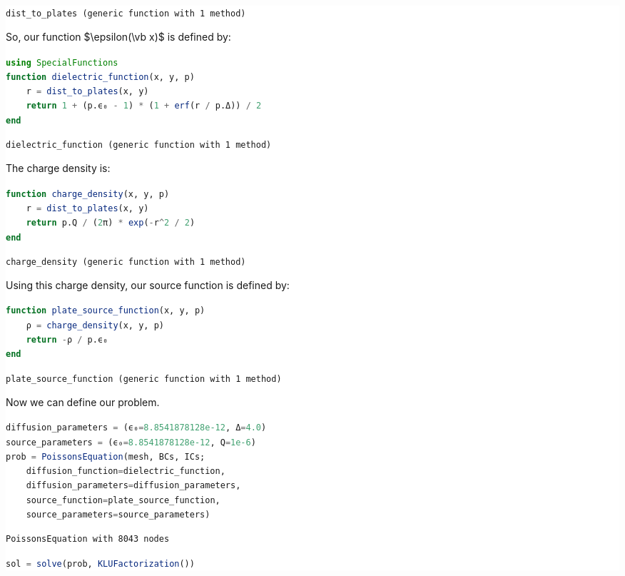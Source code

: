 ````
dist_to_plates (generic function with 1 method)
````

So, our function $\epsilon(\vb x)$ is defined by:

````julia
using SpecialFunctions
function dielectric_function(x, y, p)
    r = dist_to_plates(x, y)
    return 1 + (p.ϵ₀ - 1) * (1 + erf(r / p.Δ)) / 2
end
````

````
dielectric_function (generic function with 1 method)
````

The charge density is:

````julia
function charge_density(x, y, p)
    r = dist_to_plates(x, y)
    return p.Q / (2π) * exp(-r^2 / 2)
end
````

````
charge_density (generic function with 1 method)
````

Using this charge density, our source function is defined by:

````julia
function plate_source_function(x, y, p)
    ρ = charge_density(x, y, p)
    return -ρ / p.ϵ₀
end
````

````
plate_source_function (generic function with 1 method)
````

Now we can define our problem.

````julia
diffusion_parameters = (ϵ₀=8.8541878128e-12, Δ=4.0)
source_parameters = (ϵ₀=8.8541878128e-12, Q=1e-6)
prob = PoissonsEquation(mesh, BCs, ICs;
    diffusion_function=dielectric_function,
    diffusion_parameters=diffusion_parameters,
    source_function=plate_source_function,
    source_parameters=source_parameters)
````

````
PoissonsEquation with 8043 nodes
````

````julia
sol = solve(prob, KLUFactorization())
````
